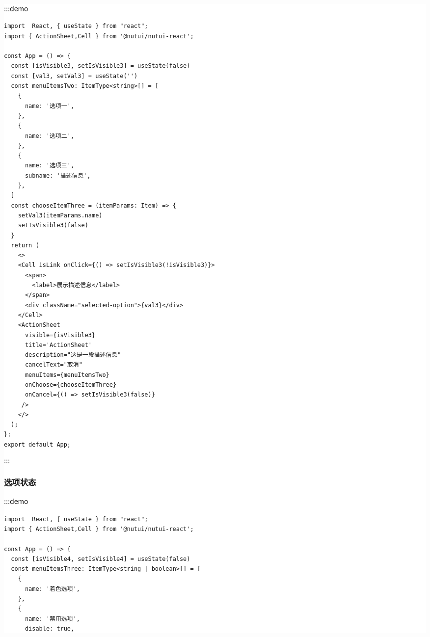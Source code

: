 :::demo
```tsx
import  React, { useState } from "react";
import { ActionSheet,Cell } from '@nutui/nutui-react';

const App = () => {
  const [isVisible3, setIsVisible3] = useState(false)
  const [val3, setVal3] = useState('')
  const menuItemsTwo: ItemType<string>[] = [
    {
      name: '选项一',
    },
    {
      name: '选项二',
    },
    {
      name: '选项三',
      subname: '描述信息',
    },
  ]
  const chooseItemThree = (itemParams: Item) => {
    setVal3(itemParams.name)
    setIsVisible3(false)
  }
  return ( 
    <>   
    <Cell isLink onClick={() => setIsVisible3(!isVisible3)}>
      <span>
        <label>展示描述信息</label>
      </span>
      <div className="selected-option">{val3}</div>
    </Cell>
    <ActionSheet
      visible={isVisible3}
      title='ActionSheet'
      description="这是一段描述信息"
      cancelText="取消"
      menuItems={menuItemsTwo}
      onChoose={chooseItemThree}
      onCancel={() => setIsVisible3(false)}
     />
    </>
  );
};  
export default App;

```
:::
### 选项状态

:::demo
```tsx
import  React, { useState } from "react";
import { ActionSheet,Cell } from '@nutui/nutui-react';

const App = () => {
  const [isVisible4, setIsVisible4] = useState(false)
  const menuItemsThree: ItemType<string | boolean>[] = [
    {
      name: '着色选项',
    },
    {
      name: '禁用选项',
      disable: true,
```